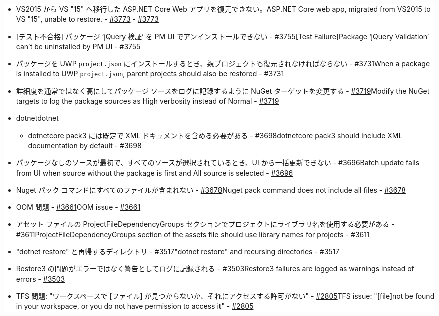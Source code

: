 - <span data-ttu-id="aca7f-111">VS2015 から VS "15" へ移行した ASP.NET Core Web アプリを復元できない。</span><span class="sxs-lookup"><span data-stu-id="aca7f-111">ASP.NET Core web app, migrated from VS2015 to VS "15", unable to restore.</span></span><span data-ttu-id="aca7f-112"> - [#3773](https://github.com/NuGet/Home/issues/3773)</span><span class="sxs-lookup"><span data-stu-id="aca7f-112"> - [#3773](https://github.com/NuGet/Home/issues/3773)</span></span>

- <span data-ttu-id="aca7f-113">[テスト不合格] パッケージ ‘jQuery 検証’ を PM UI でアンインストールできない - [#3755](https://github.com/NuGet/Home/issues/3755)</span><span class="sxs-lookup"><span data-stu-id="aca7f-113">[Test Failure]Package ‘jQuery Validation’ can’t be uninstalled by PM UI - [#3755](https://github.com/NuGet/Home/issues/3755)</span></span>

- <span data-ttu-id="aca7f-114">パッケージを UWP `project.json` にインストールするとき、親プロジェクトも復元されなければならない - [#3731](https://github.com/NuGet/Home/issues/3731)</span><span class="sxs-lookup"><span data-stu-id="aca7f-114">When a package is installed to UWP `project.json`, parent projects should also be restored - [#3731](https://github.com/NuGet/Home/issues/3731)</span></span>

- <span data-ttu-id="aca7f-115">詳細度を通常ではなく高にしてパッケージ ソースをログに記録するように NuGet ターゲットを変更する - [#3719](https://github.com/NuGet/Home/issues/3719)</span><span class="sxs-lookup"><span data-stu-id="aca7f-115">Modify the NuGet targets to log the package sources as High verbosity instead of Normal - [#3719](https://github.com/NuGet/Home/issues/3719)</span></span>

- <span data-ttu-id="aca7f-116">dotnet</span><span class="sxs-lookup"><span data-stu-id="aca7f-116">dotnet</span></span>
  - <span data-ttu-id="aca7f-117">dotnetcore pack3 には既定で XML ドキュメントを含める必要がある - [#3698](https://github.com/NuGet/Home/issues/3698)</span><span class="sxs-lookup"><span data-stu-id="aca7f-117">dotnetcore pack3 should include XML documentation by default - [#3698](https://github.com/NuGet/Home/issues/3698)</span></span>

- <span data-ttu-id="aca7f-118">パッケージなしのソースが最初で、すべてのソースが選択されているとき、UI から一括更新できない - [#3696](https://github.com/NuGet/Home/issues/3696)</span><span class="sxs-lookup"><span data-stu-id="aca7f-118">Batch update fails from UI when source without the package is first and All source is selected - [#3696](https://github.com/NuGet/Home/issues/3696)</span></span>

- <span data-ttu-id="aca7f-119">Nuget パック コマンドにすべてのファイルが含まれない - [#3678](https://github.com/NuGet/Home/issues/3678)</span><span class="sxs-lookup"><span data-stu-id="aca7f-119">Nuget pack command does not include all files - [#3678](https://github.com/NuGet/Home/issues/3678)</span></span>

- <span data-ttu-id="aca7f-120">OOM 問題 - [#3661](https://github.com/NuGet/Home/issues/3661)</span><span class="sxs-lookup"><span data-stu-id="aca7f-120">OOM issue - [#3661](https://github.com/NuGet/Home/issues/3661)</span></span>

- <span data-ttu-id="aca7f-121">アセット ファイルの ProjectFileDependencyGroups セクションでプロジェクトにライブラリ名を使用する必要がある - [#3611](https://github.com/NuGet/Home/issues/3611)</span><span class="sxs-lookup"><span data-stu-id="aca7f-121">ProjectFileDependencyGroups section of the assets file should use library names for projects - [#3611](https://github.com/NuGet/Home/issues/3611)</span></span>

- <span data-ttu-id="aca7f-122">"dotnet restore" と再帰するディレクトリ - [#3517](https://github.com/NuGet/Home/issues/3517)</span><span class="sxs-lookup"><span data-stu-id="aca7f-122">"dotnet restore" and recursing directories - [#3517](https://github.com/NuGet/Home/issues/3517)</span></span>

- <span data-ttu-id="aca7f-123">Restore3 の問題がエラーではなく警告としてログに記録される - [#3503](https://github.com/NuGet/Home/issues/3503)</span><span class="sxs-lookup"><span data-stu-id="aca7f-123">Restore3 failures are logged as warnings instead of errors - [#3503](https://github.com/NuGet/Home/issues/3503)</span></span>

- <span data-ttu-id="aca7f-124">TFS 問題: "ワークスペースで [ファイル] が見つからないか、それにアクセスする許可がない" - [#2805](https://github.com/NuGet/Home/issues/2805)</span><span class="sxs-lookup"><span data-stu-id="aca7f-124">TFS issue: "[file]not be found in your workspace, or you do not have permission to access it" - [#2805](https://github.com/NuGet/Home/issues/2805)</span></span>
